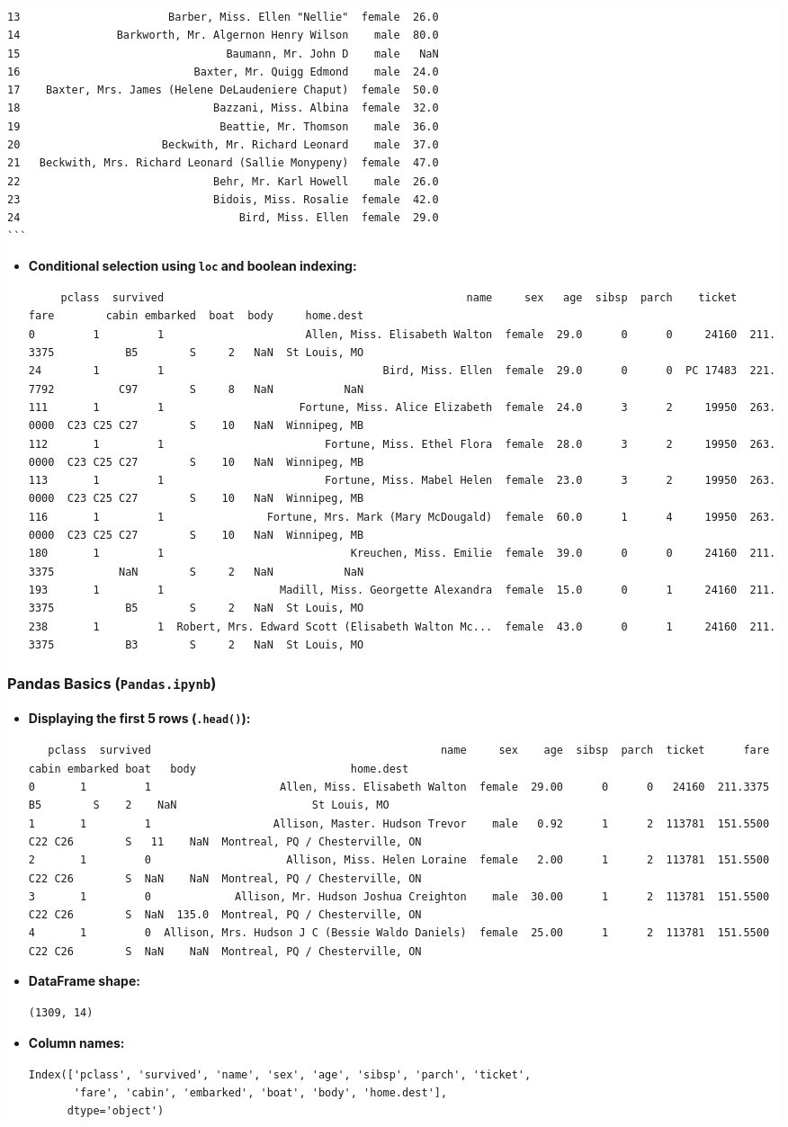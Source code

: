     13                       Barber, Miss. Ellen "Nellie"  female  26.0
    14               Barkworth, Mr. Algernon Henry Wilson    male  80.0
    15                                Baumann, Mr. John D    male   NaN
    16                           Baxter, Mr. Quigg Edmond    male  24.0
    17    Baxter, Mrs. James (Helene DeLaudeniere Chaput)  female  50.0
    18                              Bazzani, Miss. Albina  female  32.0
    19                               Beattie, Mr. Thomson    male  36.0
    20                      Beckwith, Mr. Richard Leonard    male  37.0
    21   Beckwith, Mrs. Richard Leonard (Sallie Monypeny)  female  47.0
    22                              Behr, Mr. Karl Howell    male  26.0
    23                              Bidois, Miss. Rosalie  female  42.0
    24                                  Bird, Miss. Ellen  female  29.0
    ```
*   **Conditional selection using `loc` and boolean indexing:**
    ```
         pclass  survived                                               name     sex   age  sibsp  parch    ticket      fare        cabin embarked  boat  body     home.dest
    0         1         1                      Allen, Miss. Elisabeth Walton  female  29.0      0      0     24160  211.3375           B5        S     2   NaN  St Louis, MO
    24        1         1                                  Bird, Miss. Ellen  female  29.0      0      0  PC 17483  221.7792          C97        S     8   NaN           NaN
    111       1         1                     Fortune, Miss. Alice Elizabeth  female  24.0      3      2     19950  263.0000  C23 C25 C27        S    10   NaN  Winnipeg, MB
    112       1         1                         Fortune, Miss. Ethel Flora  female  28.0      3      2     19950  263.0000  C23 C25 C27        S    10   NaN  Winnipeg, MB
    113       1         1                         Fortune, Miss. Mabel Helen  female  23.0      3      2     19950  263.0000  C23 C25 C27        S    10   NaN  Winnipeg, MB
    116       1         1                Fortune, Mrs. Mark (Mary McDougald)  female  60.0      1      4     19950  263.0000  C23 C25 C27        S    10   NaN  Winnipeg, MB
    180       1         1                             Kreuchen, Miss. Emilie  female  39.0      0      0     24160  211.3375          NaN        S     2   NaN           NaN
    193       1         1                  Madill, Miss. Georgette Alexandra  female  15.0      0      1     24160  211.3375           B5        S     2   NaN  St Louis, MO
    238       1         1  Robert, Mrs. Edward Scott (Elisabeth Walton Mc...  female  43.0      0      1     24160  211.3375           B3        S     2   NaN  St Louis, MO
    ```

### Pandas Basics (`Pandas.ipynb`)

*   **Displaying the first 5 rows (`.head()`):**
    ```
       pclass  survived                                             name     sex    age  sibsp  parch  ticket      fare    cabin embarked boat   body                        home.dest
    0       1         1                    Allen, Miss. Elisabeth Walton  female  29.00      0      0   24160  211.3375       B5        S    2    NaN                     St Louis, MO
    1       1         1                   Allison, Master. Hudson Trevor    male   0.92      1      2  113781  151.5500  C22 C26        S   11    NaN  Montreal, PQ / Chesterville, ON
    2       1         0                     Allison, Miss. Helen Loraine  female   2.00      1      2  113781  151.5500  C22 C26        S  NaN    NaN  Montreal, PQ / Chesterville, ON
    3       1         0             Allison, Mr. Hudson Joshua Creighton    male  30.00      1      2  113781  151.5500  C22 C26        S  NaN  135.0  Montreal, PQ / Chesterville, ON
    4       1         0  Allison, Mrs. Hudson J C (Bessie Waldo Daniels)  female  25.00      1      2  113781  151.5500  C22 C26        S  NaN    NaN  Montreal, PQ / Chesterville, ON
    ```
*   **DataFrame shape:**
    ```
    (1309, 14)
    ```
*   **Column names:**
    ```
    Index(['pclass', 'survived', 'name', 'sex', 'age', 'sibsp', 'parch', 'ticket',
           'fare', 'cabin', 'embarked', 'boat', 'body', 'home.dest'],
          dtype='object')
    ```